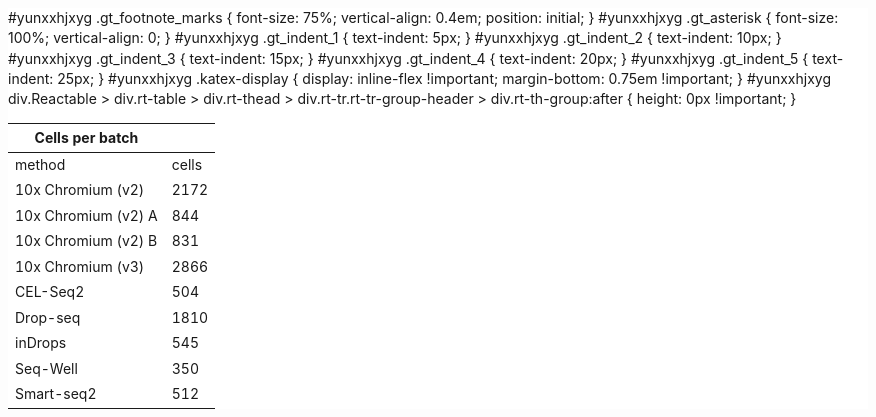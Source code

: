 &#10;#yunxxhjxyg .gt_footnote_marks {
  font-size: 75%;
  vertical-align: 0.4em;
  position: initial;
}
&#10;#yunxxhjxyg .gt_asterisk {
  font-size: 100%;
  vertical-align: 0;
}
&#10;#yunxxhjxyg .gt_indent_1 {
  text-indent: 5px;
}
&#10;#yunxxhjxyg .gt_indent_2 {
  text-indent: 10px;
}
&#10;#yunxxhjxyg .gt_indent_3 {
  text-indent: 15px;
}
&#10;#yunxxhjxyg .gt_indent_4 {
  text-indent: 20px;
}
&#10;#yunxxhjxyg .gt_indent_5 {
  text-indent: 25px;
}
&#10;#yunxxhjxyg .katex-display {
  display: inline-flex !important;
  margin-bottom: 0.75em !important;
}
&#10;#yunxxhjxyg div.Reactable > div.rt-table > div.rt-thead > div.rt-tr.rt-tr-group-header > div.rt-th-group:after {
  height: 0px !important;
}
</style>

| Cells per batch     |       |
|---------------------|-------|
| method              | cells |
| 10x Chromium (v2)   | 2172  |
| 10x Chromium (v2) A | 844   |
| 10x Chromium (v2) B | 831   |
| 10x Chromium (v3)   | 2866  |
| CEL-Seq2            | 504   |
| Drop-seq            | 1810  |
| inDrops             | 545   |
| Seq-Well            | 350   |
| Smart-seq2          | 512   |
